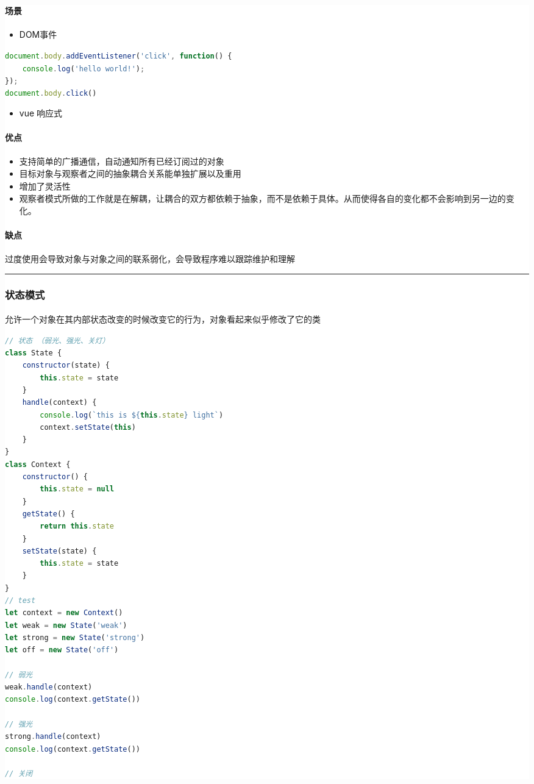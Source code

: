 #### 场景

- DOM事件

```javascript
document.body.addEventListener('click', function() {
    console.log('hello world!');
});
document.body.click()
```

- vue 响应式

#### 优点

- 支持简单的广播通信，自动通知所有已经订阅过的对象
- 目标对象与观察者之间的抽象耦合关系能单独扩展以及重用
- 增加了灵活性
- 观察者模式所做的工作就是在解耦，让耦合的双方都依赖于抽象，而不是依赖于具体。从而使得各自的变化都不会影响到另一边的变化。

#### 缺点

过度使用会导致对象与对象之间的联系弱化，会导致程序难以跟踪维护和理解

------

### 状态模式

允许一个对象在其内部状态改变的时候改变它的行为，对象看起来似乎修改了它的类

```javascript
// 状态 （弱光、强光、关灯）
class State {
    constructor(state) {
        this.state = state
    }
    handle(context) {
        console.log(`this is ${this.state} light`)
        context.setState(this)
    }
}
class Context {
    constructor() {
        this.state = null
    }
    getState() {
        return this.state
    }
    setState(state) {
        this.state = state
    }
}
// test 
let context = new Context()
let weak = new State('weak')
let strong = new State('strong')
let off = new State('off')

// 弱光
weak.handle(context)
console.log(context.getState())

// 强光
strong.handle(context)
console.log(context.getState())

// 关闭
```